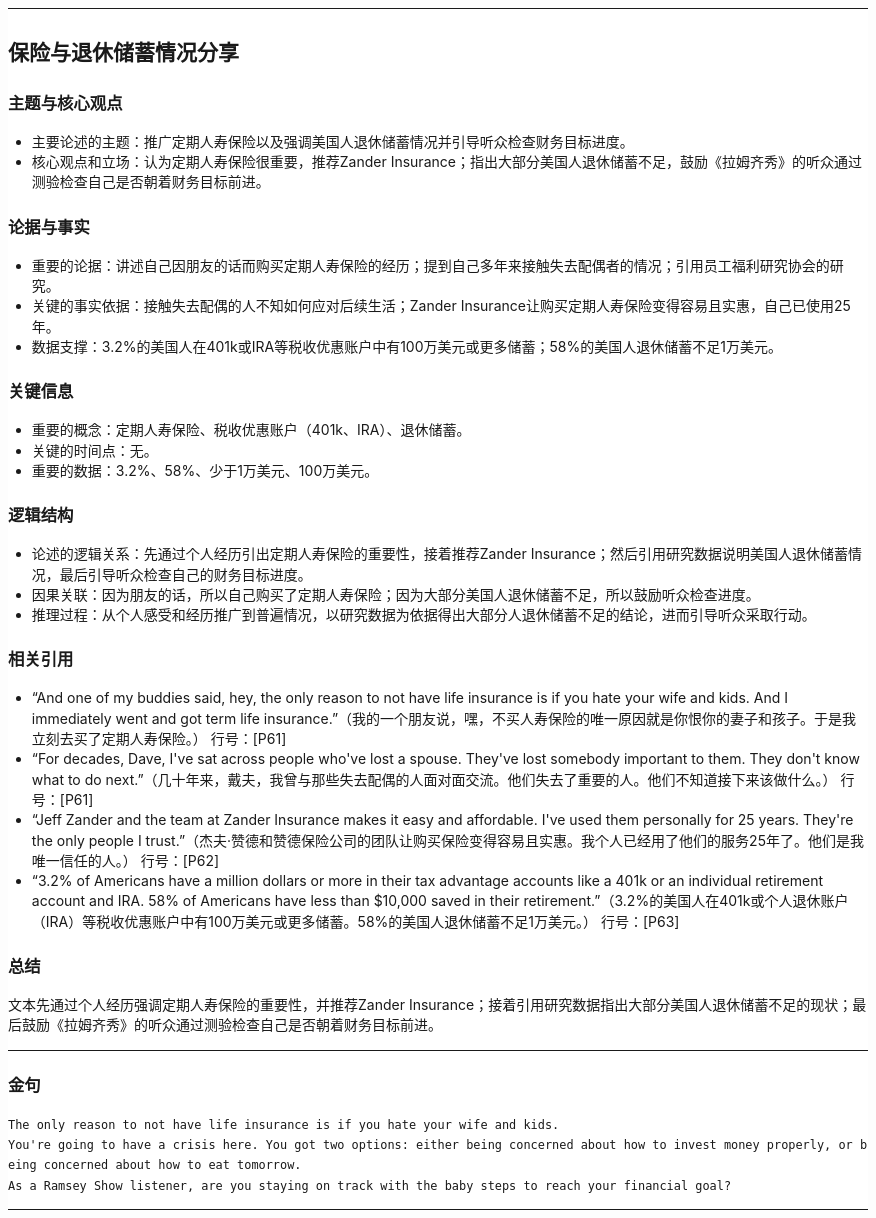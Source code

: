 

---

## 保险与退休储蓄情况分享

### 主题与核心观点
- 主要论述的主题：推广定期人寿保险以及强调美国人退休储蓄情况并引导听众检查财务目标进度。
- 核心观点和立场：认为定期人寿保险很重要，推荐Zander Insurance；指出大部分美国人退休储蓄不足，鼓励《拉姆齐秀》的听众通过测验检查自己是否朝着财务目标前进。

### 论据与事实
- 重要的论据：讲述自己因朋友的话而购买定期人寿保险的经历；提到自己多年来接触失去配偶者的情况；引用员工福利研究协会的研究。
- 关键的事实依据：接触失去配偶的人不知如何应对后续生活；Zander Insurance让购买定期人寿保险变得容易且实惠，自己已使用25年。
- 数据支撑：3.2%的美国人在401k或IRA等税收优惠账户中有100万美元或更多储蓄；58%的美国人退休储蓄不足1万美元。

### 关键信息
- 重要的概念：定期人寿保险、税收优惠账户（401k、IRA）、退休储蓄。
- 关键的时间点：无。
- 重要的数据：3.2%、58%、少于1万美元、100万美元。

### 逻辑结构
- 论述的逻辑关系：先通过个人经历引出定期人寿保险的重要性，接着推荐Zander Insurance；然后引用研究数据说明美国人退休储蓄情况，最后引导听众检查自己的财务目标进度。
- 因果关联：因为朋友的话，所以自己购买了定期人寿保险；因为大部分美国人退休储蓄不足，所以鼓励听众检查进度。
- 推理过程：从个人感受和经历推广到普遍情况，以研究数据为依据得出大部分人退休储蓄不足的结论，进而引导听众采取行动。

### 相关引用
- “And one of my buddies said, hey, the only reason to not have life insurance is if you hate your wife and kids. And I immediately went and got term life insurance.”（我的一个朋友说，嘿，不买人寿保险的唯一原因就是你恨你的妻子和孩子。于是我立刻去买了定期人寿保险。）  行号：[P61]
- “For decades, Dave, I've sat across people who've lost a spouse. They've lost somebody important to them. They don't know what to do next.”（几十年来，戴夫，我曾与那些失去配偶的人面对面交流。他们失去了重要的人。他们不知道接下来该做什么。）  行号：[P61]
- “Jeff Zander and the team at Zander Insurance makes it easy and affordable. I've used them personally for 25 years. They're the only people I trust.”（杰夫·赞德和赞德保险公司的团队让购买保险变得容易且实惠。我个人已经用了他们的服务25年了。他们是我唯一信任的人。）  行号：[P62]
- “3.2% of Americans have a million dollars or more in their tax advantage accounts like a 401k or an individual retirement account and IRA. 58% of Americans have less than $10,000 saved in their retirement.”（3.2%的美国人在401k或个人退休账户（IRA）等税收优惠账户中有100万美元或更多储蓄。58%的美国人退休储蓄不足1万美元。）  行号：[P63]

### 总结
文本先通过个人经历强调定期人寿保险的重要性，并推荐Zander Insurance；接着引用研究数据指出大部分美国人退休储蓄不足的现状；最后鼓励《拉姆齐秀》的听众通过测验检查自己是否朝着财务目标前进。 

---

### 金句
```text
The only reason to not have life insurance is if you hate your wife and kids.
You're going to have a crisis here. You got two options: either being concerned about how to invest money properly, or being concerned about how to eat tomorrow.
As a Ramsey Show listener, are you staying on track with the baby steps to reach your financial goal?
```

---